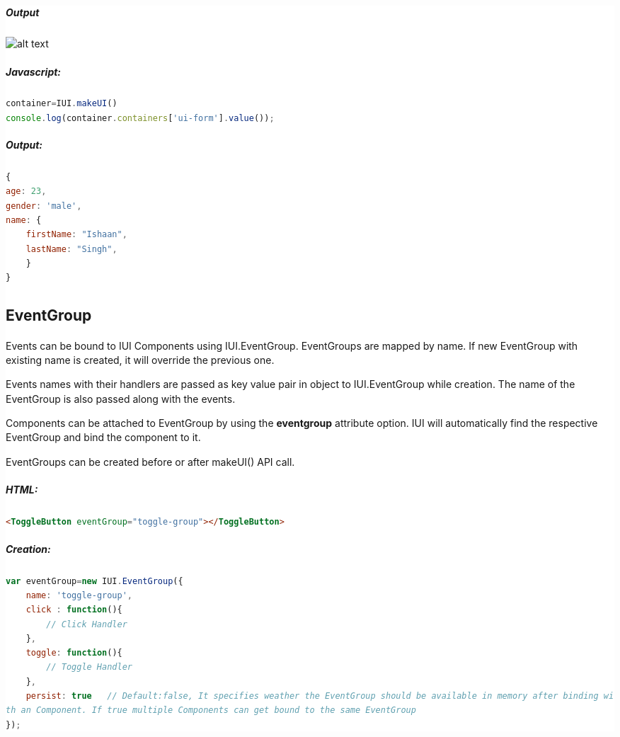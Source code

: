 ##### Output
![alt text](https://github.com/ishaananuraag/IUIjs/blob/master/Screenshots/docs/IForm_docs.jpg?raw=true)

##### Javascript:
```JavaScript
container=IUI.makeUI()
console.log(container.containers['ui-form'].value());
```

##### Output:
```JavaScript
{
age: 23,
gender: 'male',
name: {
	firstName: "Ishaan",
	lastName: "Singh",
	}
}
```

## EventGroup

Events can be bound to IUI Components using IUI.EventGroup. EventGroups are mapped by name. If new EventGroup with existing name is created, it will override the previous one.

Events names with their handlers are passed as key value pair in object to IUI.EventGroup while creation. The name of the EventGroup is also passed along with the events.
 
Components can be attached to EventGroup by using the **eventgroup** attribute option. IUI will automatically find the respective EventGroup and bind the component to it.

EventGroups can be created before or after makeUI() API call.

##### HTML:
```HTML
<ToggleButton eventGroup="toggle-group"></ToggleButton>
```


##### Creation:
```JavaScript
var eventGroup=new IUI.EventGroup({
	name: 'toggle-group',
	click : function(){
		// Click Handler
	},
	toggle: function(){
		// Toggle Handler
	},
	persist: true 	// Default:false, It specifies weather the EventGroup should be available in memory after binding with an Component. If true multiple Components can get bound to the same EventGroup
});
```
